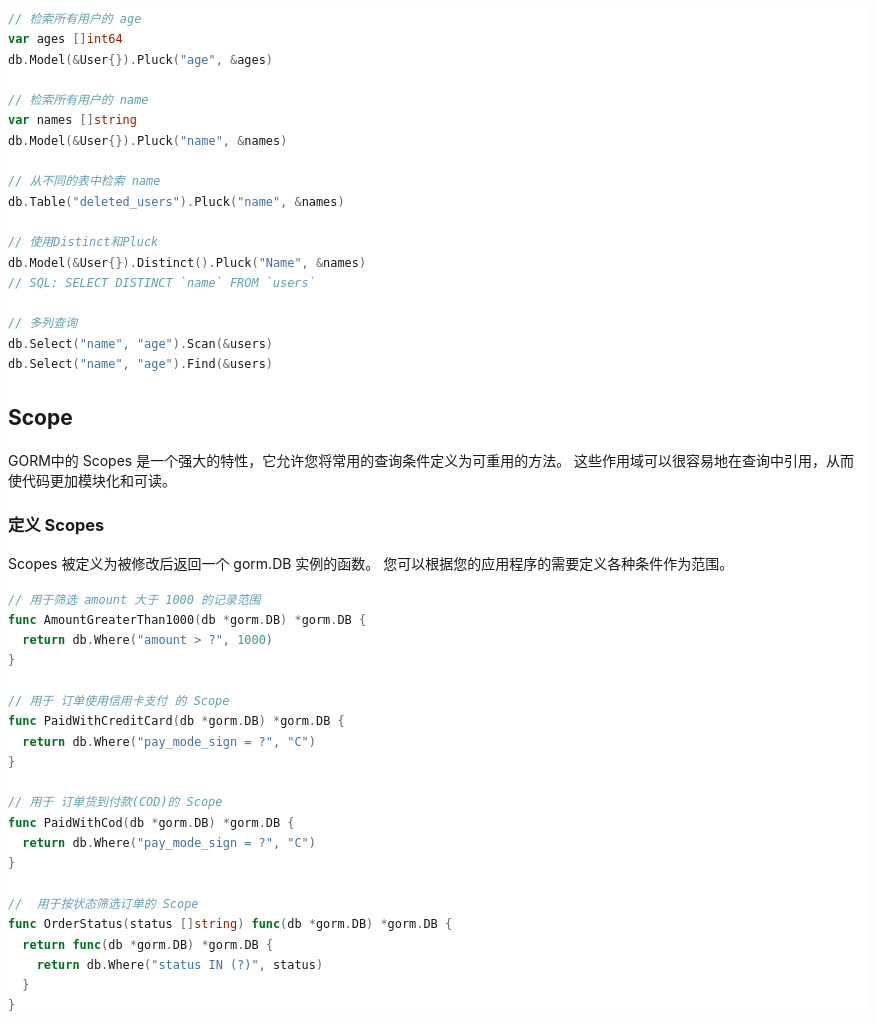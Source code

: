 ```go
// 检索所有用户的 age
var ages []int64
db.Model(&User{}).Pluck("age", &ages)

// 检索所有用户的 name
var names []string
db.Model(&User{}).Pluck("name", &names)

// 从不同的表中检索 name
db.Table("deleted_users").Pluck("name", &names)

// 使用Distinct和Pluck
db.Model(&User{}).Distinct().Pluck("Name", &names)
// SQL: SELECT DISTINCT `name` FROM `users`

// 多列查询
db.Select("name", "age").Scan(&users)
db.Select("name", "age").Find(&users)
```

## Scope

GORM中的 Scopes 是一个强大的特性，它允许您将常用的查询条件定义为可重用的方法。 这些作用域可以很容易地在查询中引用，从而使代码更加模块化和可读。

### 定义 Scopes

Scopes 被定义为被修改后返回一个 gorm.DB 实例的函数。 您可以根据您的应用程序的需要定义各种条件作为范围。

```go
// 用于筛选 amount 大于 1000 的记录范围
func AmountGreaterThan1000(db *gorm.DB) *gorm.DB {
  return db.Where("amount > ?", 1000)
}

// 用于 订单使用信用卡支付 的 Scope
func PaidWithCreditCard(db *gorm.DB) *gorm.DB {
  return db.Where("pay_mode_sign = ?", "C")
}

// 用于 订单货到付款(COD)的 Scope
func PaidWithCod(db *gorm.DB) *gorm.DB {
  return db.Where("pay_mode_sign = ?", "C")
}

//  用于按状态筛选订单的 Scope
func OrderStatus(status []string) func(db *gorm.DB) *gorm.DB {
  return func(db *gorm.DB) *gorm.DB {
    return db.Where("status IN (?)", status)
  }
}
```
